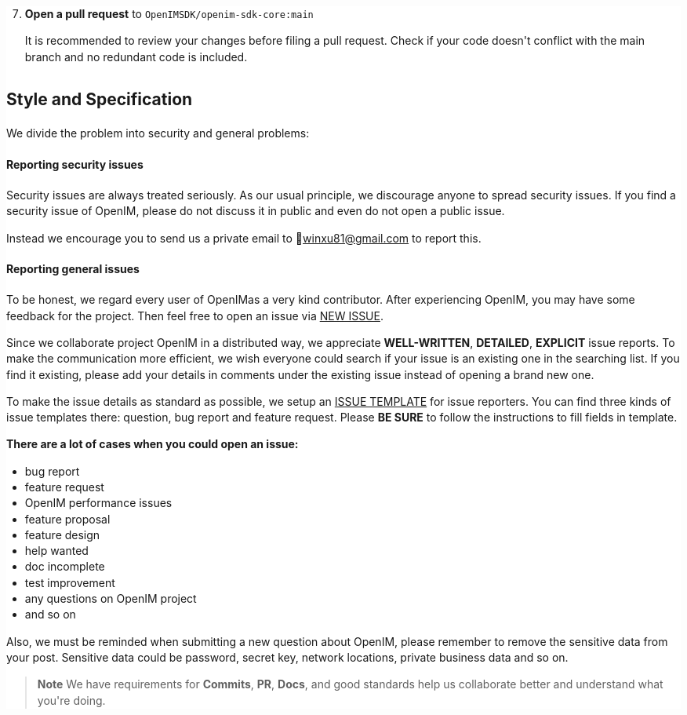    ```bash
   ```

7. **Open a pull request** to `OpenIMSDK/openim-sdk-core:main`

   It is recommended to review your changes before filing a pull request. Check if your code doesn't conflict with the main branch and no redundant code is included.

## Style and Specification

We divide the problem into security and general problems:

#### Reporting security issues

Security issues are always treated seriously. As our usual principle, we discourage anyone to spread security issues. If you find a security issue of OpenIM, please do not discuss it in public and even do not open a public issue.

Instead we encourage you to send us a private email to 📮[winxu81@gmail.com](https://mail.google.com/mail/u/0/?fs=1&tf=cm&to=winxu81@gmail.com) to report this.

#### Reporting general issues

To be honest, we regard every user of OpenIMas a very kind contributor. After experiencing OpenIM, you may have some feedback for the project. Then feel free to open an issue via [NEW ISSUE](https://github.com/openimsdk/openim-sdk-core/issues/new/choose).

Since we collaborate project OpenIM in a distributed way, we appreciate **WELL-WRITTEN**, **DETAILED**, **EXPLICIT** issue reports. To make the communication more efficient, we wish everyone could search if your issue is an existing one in the searching list. If you find it existing, please add your details in comments under the existing issue instead of opening a brand new one.

To make the issue details as standard as possible, we setup an [ISSUE TEMPLATE](https://github.com/openimsdk/.github/tree/main/.github/ISSUE_TEMPLATE) for issue reporters. You can find three kinds of issue templates there: question, bug report and feature request. Please **BE SURE** to follow the instructions to fill fields in template.

**There are a lot of cases when you could open an issue:**

- bug report
- feature request
- OpenIM performance issues
- feature proposal
- feature design
- help wanted
- doc incomplete
- test improvement
- any questions on OpenIM project
- and so on

Also, we must be reminded when submitting a new question about OpenIM, please remember to remove the sensitive data from your post. Sensitive data could be password, secret key, network locations, private business data and so on.

> **Note**
> We have requirements for **Commits**, **PR**, **Docs**, and good standards help us collaborate better and understand what you're doing.
